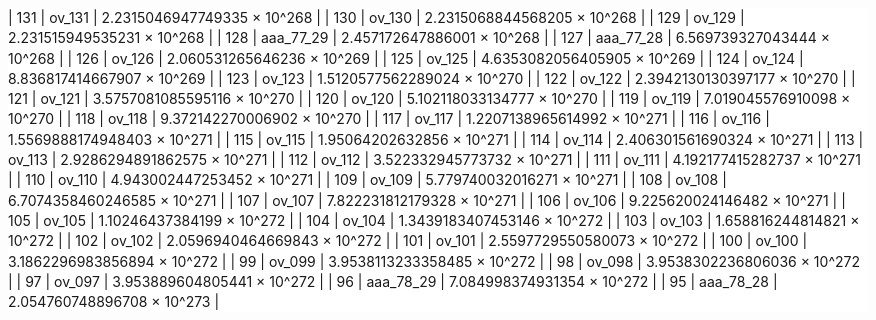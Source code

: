 | 131 | ov_131 | 2.2315046947749335 × 10^268 |
| 130 | ov_130 | 2.2315068844568205 × 10^268 |
| 129 | ov_129 | 2.231515949535231 × 10^268 |
| 128 | aaa_77_29 | 2.457172647886001 × 10^268 |
| 127 | aaa_77_28 | 6.569739327043444 × 10^268 |
| 126 | ov_126 | 2.060531265646236 × 10^269 |
| 125 | ov_125 | 4.6353082056405905 × 10^269 |
| 124 | ov_124 | 8.836817414667907 × 10^269 |
| 123 | ov_123 | 1.5120577562289024 × 10^270 |
| 122 | ov_122 | 2.3942130130397177 × 10^270 |
| 121 | ov_121 | 3.5757081085595116 × 10^270 |
| 120 | ov_120 | 5.102118033134777 × 10^270 |
| 119 | ov_119 | 7.019045576910098 × 10^270 |
| 118 | ov_118 | 9.372142270006902 × 10^270 |
| 117 | ov_117 | 1.2207138965614992 × 10^271 |
| 116 | ov_116 | 1.5569888174948403 × 10^271 |
| 115 | ov_115 | 1.95064202632856 × 10^271 |
| 114 | ov_114 | 2.406301561690324 × 10^271 |
| 113 | ov_113 | 2.9286294891862575 × 10^271 |
| 112 | ov_112 | 3.522332945773732 × 10^271 |
| 111 | ov_111 | 4.192177415282737 × 10^271 |
| 110 | ov_110 | 4.943002447253452 × 10^271 |
| 109 | ov_109 | 5.779740032016271 × 10^271 |
| 108 | ov_108 | 6.7074358460246585 × 10^271 |
| 107 | ov_107 | 7.822231812179328 × 10^271 |
| 106 | ov_106 | 9.225620024146482 × 10^271 |
| 105 | ov_105 | 1.10246437384199 × 10^272 |
| 104 | ov_104 | 1.3439183407453146 × 10^272 |
| 103 | ov_103 | 1.658816244814821 × 10^272 |
| 102 | ov_102 | 2.0596940464669843 × 10^272 |
| 101 | ov_101 | 2.5597729550580073 × 10^272 |
| 100 | ov_100 | 3.1862296983856894 × 10^272 |
| 99 | ov_099 | 3.9538113233358485 × 10^272 |
| 98 | ov_098 | 3.9538302236806036 × 10^272 |
| 97 | ov_097 | 3.953889604805441 × 10^272 |
| 96 | aaa_78_29 | 7.084998374931354 × 10^272 |
| 95 | aaa_78_28 | 2.054760748896708 × 10^273 |